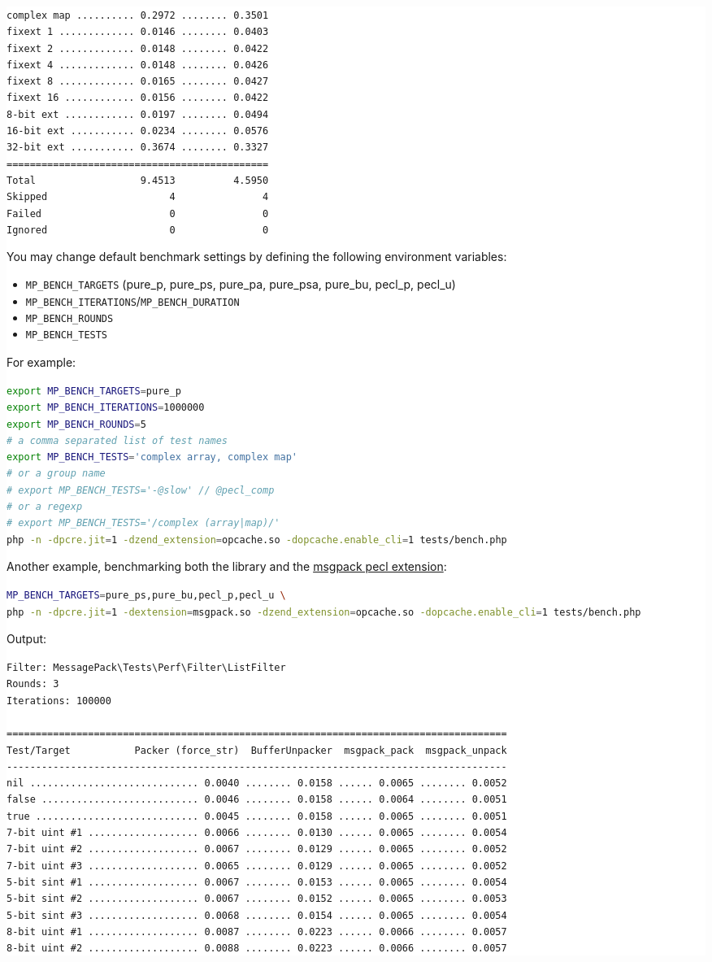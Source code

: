 ```
complex map .......... 0.2972 ........ 0.3501
fixext 1 ............. 0.0146 ........ 0.0403
fixext 2 ............. 0.0148 ........ 0.0422
fixext 4 ............. 0.0148 ........ 0.0426
fixext 8 ............. 0.0165 ........ 0.0427
fixext 16 ............ 0.0156 ........ 0.0422
8-bit ext ............ 0.0197 ........ 0.0494
16-bit ext ........... 0.0234 ........ 0.0576
32-bit ext ........... 0.3674 ........ 0.3327
=============================================
Total                  9.4513          4.5950
Skipped                     4               4
Failed                      0               0
Ignored                     0               0
```

You may change default benchmark settings by defining the following environment variables:

 * `MP_BENCH_TARGETS` (pure_p, pure_ps, pure_pa, pure_psa, pure_bu, pecl_p, pecl_u)
 * `MP_BENCH_ITERATIONS`/`MP_BENCH_DURATION`
 * `MP_BENCH_ROUNDS`
 * `MP_BENCH_TESTS`

For example:

```sh
export MP_BENCH_TARGETS=pure_p
export MP_BENCH_ITERATIONS=1000000
export MP_BENCH_ROUNDS=5
# a comma separated list of test names
export MP_BENCH_TESTS='complex array, complex map'
# or a group name
# export MP_BENCH_TESTS='-@slow' // @pecl_comp
# or a regexp
# export MP_BENCH_TESTS='/complex (array|map)/'
php -n -dpcre.jit=1 -dzend_extension=opcache.so -dopcache.enable_cli=1 tests/bench.php
```

Another example, benchmarking both the library and the [msgpack pecl extension](https://pecl.php.net/package/msgpack):

```sh
MP_BENCH_TARGETS=pure_ps,pure_bu,pecl_p,pecl_u \
php -n -dpcre.jit=1 -dextension=msgpack.so -dzend_extension=opcache.so -dopcache.enable_cli=1 tests/bench.php
```

Output:

```
Filter: MessagePack\Tests\Perf\Filter\ListFilter
Rounds: 3
Iterations: 100000

======================================================================================
Test/Target           Packer (force_str)  BufferUnpacker  msgpack_pack  msgpack_unpack
--------------------------------------------------------------------------------------
nil ............................. 0.0040 ........ 0.0158 ...... 0.0065 ........ 0.0052
false ........................... 0.0046 ........ 0.0158 ...... 0.0064 ........ 0.0051
true ............................ 0.0045 ........ 0.0158 ...... 0.0065 ........ 0.0051
7-bit uint #1 ................... 0.0066 ........ 0.0130 ...... 0.0065 ........ 0.0054
7-bit uint #2 ................... 0.0067 ........ 0.0129 ...... 0.0065 ........ 0.0052
7-bit uint #3 ................... 0.0065 ........ 0.0129 ...... 0.0065 ........ 0.0052
5-bit sint #1 ................... 0.0067 ........ 0.0153 ...... 0.0065 ........ 0.0054
5-bit sint #2 ................... 0.0067 ........ 0.0152 ...... 0.0065 ........ 0.0053
5-bit sint #3 ................... 0.0068 ........ 0.0154 ...... 0.0065 ........ 0.0054
8-bit uint #1 ................... 0.0087 ........ 0.0223 ...... 0.0066 ........ 0.0057
8-bit uint #2 ................... 0.0088 ........ 0.0223 ...... 0.0066 ........ 0.0057
```